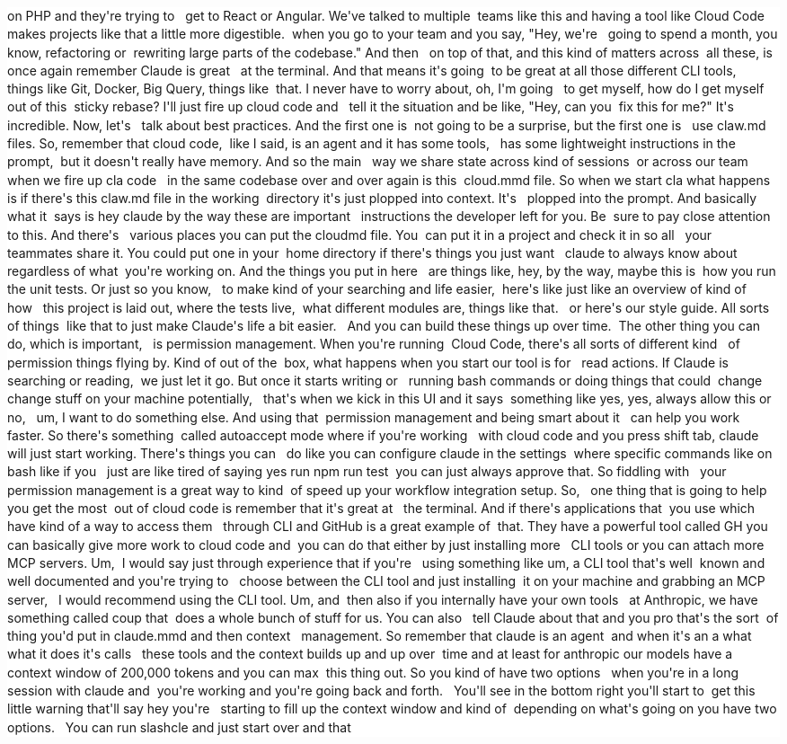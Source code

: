 on PHP and they're trying to&nbsp;&nbsp; get to React or Angular. We've talked to multiple&nbsp; teams like this and having a tool like Cloud Code&nbsp;&nbsp; makes projects like that a little more digestible.&nbsp; when you go to your team and you say, "Hey, we're&nbsp;&nbsp; going to spend a month, you know, refactoring or&nbsp; rewriting large parts of the codebase." And then&nbsp;&nbsp; on top of that, and this kind of matters across&nbsp; all these, is once again remember Claude is great&nbsp;&nbsp; at the terminal. And that means it's going&nbsp; to be great at all those different CLI tools,&nbsp;&nbsp; things like Git, Docker, Big Query, things like&nbsp; that. I never have to worry about, oh, I'm going&nbsp;&nbsp; to get myself, how do I get myself out of this&nbsp; sticky rebase? I'll just fire up cloud code and&nbsp;&nbsp; tell it the situation and be like, "Hey, can you&nbsp; fix this for me?" It's incredible. Now, let's&nbsp;&nbsp; talk about best practices. And the first one is&nbsp; not going to be a surprise, but the first one is&nbsp;&nbsp; use claw.md files. So, remember that cloud code,&nbsp; like I said, is an agent and it has some tools,&nbsp;&nbsp; has some lightweight instructions in the prompt,&nbsp; but it doesn't really have memory. And so the main&nbsp;&nbsp; way we share state across kind of sessions&nbsp; or across our team when we fire up cla code&nbsp;&nbsp; in the same codebase over and over again is this&nbsp; cloud.mmd file. So when we start cla what happens&nbsp;&nbsp; is if there's this claw.md file in the working&nbsp; directory it's just plopped into context. It's&nbsp;&nbsp; plopped into the prompt. And basically what it&nbsp; says is hey claude by the way these are important&nbsp;&nbsp; instructions the developer left for you. Be&nbsp; sure to pay close attention to this. And there's&nbsp;&nbsp; various places you can put the cloudmd file. You&nbsp; can put it in a project and check it in so all&nbsp;&nbsp; your teammates share it. You could put one in your&nbsp; home directory if there's things you just want&nbsp;&nbsp; claude to always know about regardless of what&nbsp; you're working on. And the things you put in here&nbsp;&nbsp; are things like, hey, by the way, maybe this is&nbsp; how you run the unit tests. Or just so you know,&nbsp;&nbsp; to make kind of your searching and life easier,&nbsp; here's like just like an overview of kind of how&nbsp;&nbsp; this project is laid out, where the tests live,&nbsp; what different modules are, things like that.&nbsp;&nbsp; or here's our style guide. All sorts of things&nbsp; like that to just make Claude's life a bit easier.&nbsp;&nbsp; And you can build these things up over time.&nbsp; The other thing you can do, which is important,&nbsp;&nbsp; is permission management. When you're running&nbsp; Cloud Code, there's all sorts of different kind&nbsp;&nbsp; of permission things flying by. Kind of out of the&nbsp; box, what happens when you start our tool is for&nbsp;&nbsp; read actions. If Claude is searching or reading,&nbsp; we just let it go. But once it starts writing or&nbsp;&nbsp; running bash commands or doing things that could&nbsp; change change stuff on your machine potentially,&nbsp;&nbsp; that's when we kick in this UI and it says&nbsp; something like yes, yes, always allow this or no,&nbsp;&nbsp; um, I want to do something else. And using that&nbsp; permission management and being smart about it&nbsp;&nbsp; can help you work faster. So there's something&nbsp; called autoaccept mode where if you're working&nbsp;&nbsp; with cloud code and you press shift tab, claude&nbsp; will just start working. There's things you can&nbsp;&nbsp; do like you can configure claude in the settings&nbsp; where specific commands like on bash like if you&nbsp;&nbsp; just are like tired of saying yes run npm run test&nbsp; you can just always approve that. So fiddling with&nbsp;&nbsp; your permission management is a great way to kind&nbsp; of speed up your workflow integration setup. So,&nbsp;&nbsp; one thing that is going to help you get the most&nbsp; out of cloud code is remember that it's great at&nbsp;&nbsp; the terminal. And if there's applications that&nbsp; you use which have kind of a way to access them&nbsp;&nbsp; through CLI and GitHub is a great example of&nbsp; that. They have a powerful tool called GH you&nbsp;&nbsp; can basically give more work to cloud code and&nbsp; you can do that either by just installing more&nbsp;&nbsp; CLI tools or you can attach more MCP servers. Um,&nbsp; I would say just through experience that if you're&nbsp;&nbsp; using something like um, a CLI tool that's well&nbsp; known and well documented and you're trying to&nbsp;&nbsp; choose between the CLI tool and just installing&nbsp; it on your machine and grabbing an MCP server,&nbsp;&nbsp; I would recommend using the CLI tool. Um, and&nbsp; then also if you internally have your own tools&nbsp;&nbsp; at Anthropic, we have something called coup that&nbsp; does a whole bunch of stuff for us. You can also&nbsp;&nbsp; tell Claude about that and you pro that's the sort&nbsp; of thing you'd put in claude.mmd and then context&nbsp;&nbsp; management. So remember that claude is an agent&nbsp; and when it's an a what what it does it's calls&nbsp;&nbsp; these tools and the context builds up and up over&nbsp; time and at least for anthropic our models have a&nbsp;&nbsp; context window of 200,000 tokens and you can max&nbsp; this thing out. So you kind of have two options&nbsp;&nbsp; when you're in a long session with claude and&nbsp; you're working and you're going back and forth.&nbsp;&nbsp; You'll see in the bottom right you'll start to&nbsp; get this little warning that'll say hey you're&nbsp;&nbsp; starting to fill up the context window and kind of&nbsp; depending on what's going on you have two options.&nbsp;&nbsp; You can run slashcle and just start over and that&nbsp;